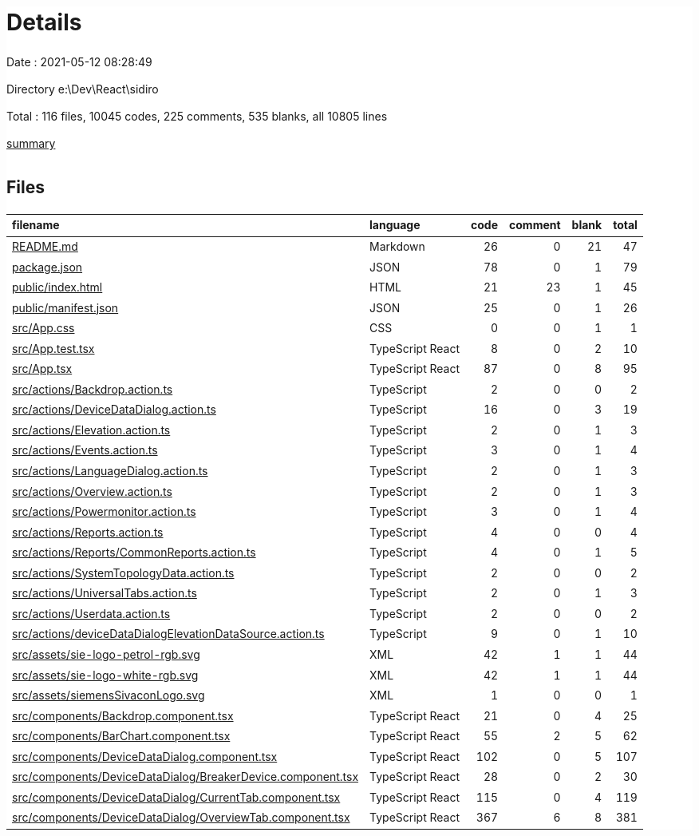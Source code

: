 # Details

Date : 2021-05-12 08:28:49

Directory e:\Dev\React\sidiro

Total : 116 files,  10045 codes, 225 comments, 535 blanks, all 10805 lines

[summary](results.md)

## Files
| filename | language | code | comment | blank | total |
| :--- | :--- | ---: | ---: | ---: | ---: |
| [README.md](/README.md) | Markdown | 26 | 0 | 21 | 47 |
| [package.json](/package.json) | JSON | 78 | 0 | 1 | 79 |
| [public/index.html](/public/index.html) | HTML | 21 | 23 | 1 | 45 |
| [public/manifest.json](/public/manifest.json) | JSON | 25 | 0 | 1 | 26 |
| [src/App.css](/src/App.css) | CSS | 0 | 0 | 1 | 1 |
| [src/App.test.tsx](/src/App.test.tsx) | TypeScript React | 8 | 0 | 2 | 10 |
| [src/App.tsx](/src/App.tsx) | TypeScript React | 87 | 0 | 8 | 95 |
| [src/actions/Backdrop.action.ts](/src/actions/Backdrop.action.ts) | TypeScript | 2 | 0 | 0 | 2 |
| [src/actions/DeviceDataDialog.action.ts](/src/actions/DeviceDataDialog.action.ts) | TypeScript | 16 | 0 | 3 | 19 |
| [src/actions/Elevation.action.ts](/src/actions/Elevation.action.ts) | TypeScript | 2 | 0 | 1 | 3 |
| [src/actions/Events.action.ts](/src/actions/Events.action.ts) | TypeScript | 3 | 0 | 1 | 4 |
| [src/actions/LanguageDialog.action.ts](/src/actions/LanguageDialog.action.ts) | TypeScript | 2 | 0 | 1 | 3 |
| [src/actions/Overview.action.ts](/src/actions/Overview.action.ts) | TypeScript | 2 | 0 | 1 | 3 |
| [src/actions/Powermonitor.action.ts](/src/actions/Powermonitor.action.ts) | TypeScript | 3 | 0 | 1 | 4 |
| [src/actions/Reports.action.ts](/src/actions/Reports.action.ts) | TypeScript | 4 | 0 | 0 | 4 |
| [src/actions/Reports/CommonReports.action.ts](/src/actions/Reports/CommonReports.action.ts) | TypeScript | 4 | 0 | 1 | 5 |
| [src/actions/SystemTopologyData.action.ts](/src/actions/SystemTopologyData.action.ts) | TypeScript | 2 | 0 | 0 | 2 |
| [src/actions/UniversalTabs.action.ts](/src/actions/UniversalTabs.action.ts) | TypeScript | 2 | 0 | 1 | 3 |
| [src/actions/Userdata.action.ts](/src/actions/Userdata.action.ts) | TypeScript | 2 | 0 | 0 | 2 |
| [src/actions/deviceDataDialogElevationDataSource.action.ts](/src/actions/deviceDataDialogElevationDataSource.action.ts) | TypeScript | 9 | 0 | 1 | 10 |
| [src/assets/sie-logo-petrol-rgb.svg](/src/assets/sie-logo-petrol-rgb.svg) | XML | 42 | 1 | 1 | 44 |
| [src/assets/sie-logo-white-rgb.svg](/src/assets/sie-logo-white-rgb.svg) | XML | 42 | 1 | 1 | 44 |
| [src/assets/siemensSivaconLogo.svg](/src/assets/siemensSivaconLogo.svg) | XML | 1 | 0 | 0 | 1 |
| [src/components/Backdrop.component.tsx](/src/components/Backdrop.component.tsx) | TypeScript React | 21 | 0 | 4 | 25 |
| [src/components/BarChart.component.tsx](/src/components/BarChart.component.tsx) | TypeScript React | 55 | 2 | 5 | 62 |
| [src/components/DeviceDataDialog.component.tsx](/src/components/DeviceDataDialog.component.tsx) | TypeScript React | 102 | 0 | 5 | 107 |
| [src/components/DeviceDataDialog/BreakerDevice.component.tsx](/src/components/DeviceDataDialog/BreakerDevice.component.tsx) | TypeScript React | 28 | 0 | 2 | 30 |
| [src/components/DeviceDataDialog/CurrentTab.component.tsx](/src/components/DeviceDataDialog/CurrentTab.component.tsx) | TypeScript React | 115 | 0 | 4 | 119 |
| [src/components/DeviceDataDialog/OverviewTab.component.tsx](/src/components/DeviceDataDialog/OverviewTab.component.tsx) | TypeScript React | 367 | 6 | 8 | 381 |